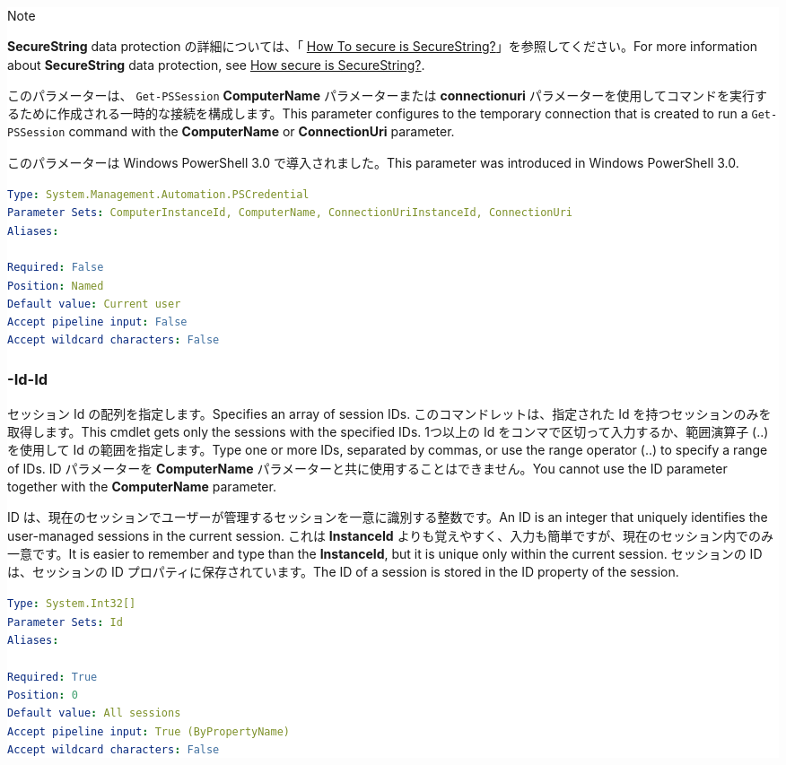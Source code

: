 > [!NOTE]
> <span data-ttu-id="0c9e2-259">**SecureString** data protection の詳細については、「 [How To secure is SecureString?](/dotnet/api/system.security.securestring#how-secure-is-securestring)」を参照してください。</span><span class="sxs-lookup"><span data-stu-id="0c9e2-259">For more information about **SecureString** data protection, see [How secure is SecureString?](/dotnet/api/system.security.securestring#how-secure-is-securestring).</span></span>

<span data-ttu-id="0c9e2-260">このパラメーターは、 `Get-PSSession` **ComputerName** パラメーターまたは **connectionuri** パラメーターを使用してコマンドを実行するために作成される一時的な接続を構成します。</span><span class="sxs-lookup"><span data-stu-id="0c9e2-260">This parameter configures to the temporary connection that is created to run a `Get-PSSession` command with the **ComputerName** or **ConnectionUri** parameter.</span></span>

<span data-ttu-id="0c9e2-261">このパラメーターは Windows PowerShell 3.0 で導入されました。</span><span class="sxs-lookup"><span data-stu-id="0c9e2-261">This parameter was introduced in Windows PowerShell 3.0.</span></span>

```yaml
Type: System.Management.Automation.PSCredential
Parameter Sets: ComputerInstanceId, ComputerName, ConnectionUriInstanceId, ConnectionUri
Aliases:

Required: False
Position: Named
Default value: Current user
Accept pipeline input: False
Accept wildcard characters: False
```

### <span data-ttu-id="0c9e2-262">-Id</span><span class="sxs-lookup"><span data-stu-id="0c9e2-262">-Id</span></span>

<span data-ttu-id="0c9e2-263">セッション Id の配列を指定します。</span><span class="sxs-lookup"><span data-stu-id="0c9e2-263">Specifies an array of session IDs.</span></span> <span data-ttu-id="0c9e2-264">このコマンドレットは、指定された Id を持つセッションのみを取得します。</span><span class="sxs-lookup"><span data-stu-id="0c9e2-264">This cmdlet gets only the sessions with the specified IDs.</span></span> <span data-ttu-id="0c9e2-265">1つ以上の Id をコンマで区切って入力するか、範囲演算子 (..) を使用して Id の範囲を指定します。</span><span class="sxs-lookup"><span data-stu-id="0c9e2-265">Type one or more IDs, separated by commas, or use the range operator (..) to specify a range of IDs.</span></span> <span data-ttu-id="0c9e2-266">ID パラメーターを **ComputerName** パラメーターと共に使用することはできません。</span><span class="sxs-lookup"><span data-stu-id="0c9e2-266">You cannot use the ID parameter together with the **ComputerName** parameter.</span></span>

<span data-ttu-id="0c9e2-267">ID は、現在のセッションでユーザーが管理するセッションを一意に識別する整数です。</span><span class="sxs-lookup"><span data-stu-id="0c9e2-267">An ID is an integer that uniquely identifies the user-managed sessions in the current session.</span></span> <span data-ttu-id="0c9e2-268">これは **InstanceId** よりも覚えやすく、入力も簡単ですが、現在のセッション内でのみ一意です。</span><span class="sxs-lookup"><span data-stu-id="0c9e2-268">It is easier to remember and type than the **InstanceId**, but it is unique only within the current session.</span></span> <span data-ttu-id="0c9e2-269">セッションの ID は、セッションの ID プロパティに保存されています。</span><span class="sxs-lookup"><span data-stu-id="0c9e2-269">The ID of a session is stored in the ID property of the session.</span></span>

```yaml
Type: System.Int32[]
Parameter Sets: Id
Aliases:

Required: True
Position: 0
Default value: All sessions
Accept pipeline input: True (ByPropertyName)
Accept wildcard characters: False
```
